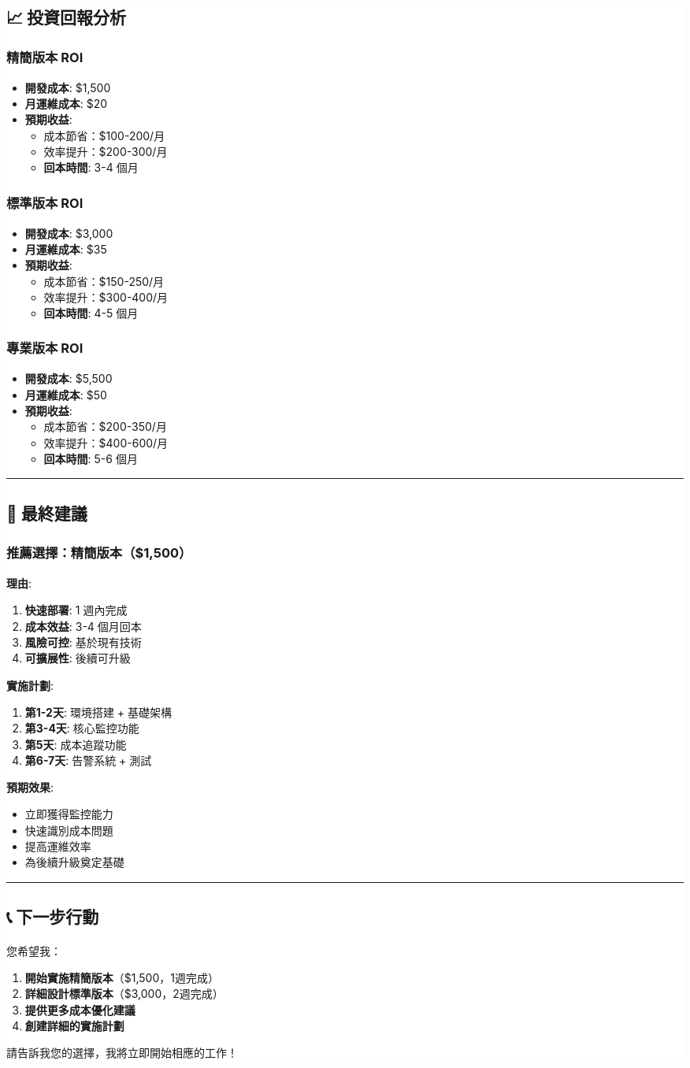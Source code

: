 ## 📈 投資回報分析

### 精簡版本 ROI
- **開發成本**: $1,500
- **月運維成本**: $20
- **預期收益**: 
  - 成本節省：$100-200/月
  - 效率提升：$200-300/月
  - **回本時間**: 3-4 個月

### 標準版本 ROI
- **開發成本**: $3,000
- **月運維成本**: $35
- **預期收益**:
  - 成本節省：$150-250/月
  - 效率提升：$300-400/月
  - **回本時間**: 4-5 個月

### 專業版本 ROI
- **開發成本**: $5,500
- **月運維成本**: $50
- **預期收益**:
  - 成本節省：$200-350/月
  - 效率提升：$400-600/月
  - **回本時間**: 5-6 個月

---

## 🎯 最終建議

### 推薦選擇：精簡版本（$1,500）

**理由**:
1. **快速部署**: 1 週內完成
2. **成本效益**: 3-4 個月回本
3. **風險可控**: 基於現有技術
4. **可擴展性**: 後續可升級

**實施計劃**:
1. **第1-2天**: 環境搭建 + 基礎架構
2. **第3-4天**: 核心監控功能
3. **第5天**: 成本追蹤功能
4. **第6-7天**: 告警系統 + 測試

**預期效果**:
- 立即獲得監控能力
- 快速識別成本問題
- 提高運維效率
- 為後續升級奠定基礎

---

## 📞 下一步行動

您希望我：
1. **開始實施精簡版本**（$1,500，1週完成）
2. **詳細設計標準版本**（$3,000，2週完成）
3. **提供更多成本優化建議**
4. **創建詳細的實施計劃**

請告訴我您的選擇，我將立即開始相應的工作！
